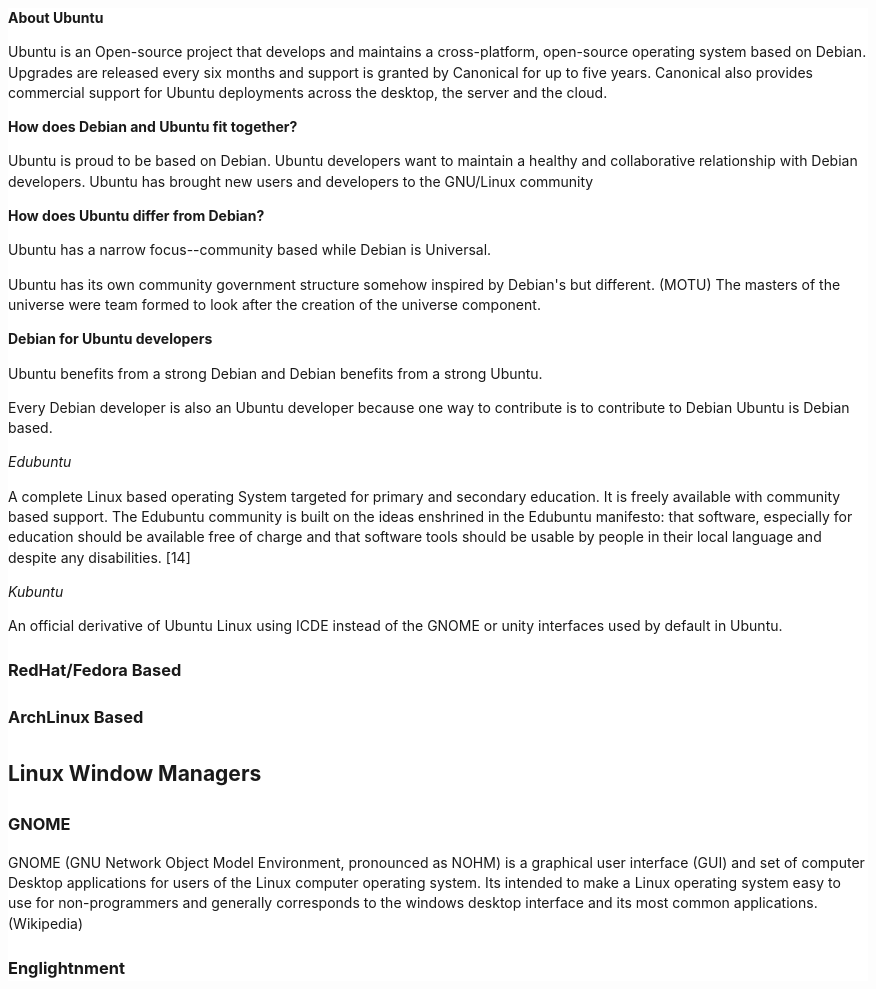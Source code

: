 **About Ubuntu**

Ubuntu is an Open-source project that develops and maintains a cross-platform, open-source operating system based on Debian. Upgrades are released every six months and support is granted by Canonical for up to five years. Canonical also provides commercial support for Ubuntu deployments across the desktop, the server and the cloud.

**How does Debian and Ubuntu fit together?** 

Ubuntu is proud to be based on Debian. Ubuntu developers want to maintain a healthy and collaborative relationship with Debian developers. Ubuntu has brought new users and developers to the GNU/Linux community

**How does Ubuntu differ from Debian?**

Ubuntu has a narrow focus--community based while Debian is Universal.

Ubuntu has its own community government structure somehow inspired by Debian's but different. (MOTU) The masters of the universe were team formed to look after the creation of the universe component.

**Debian for Ubuntu developers**

Ubuntu benefits from a strong Debian and Debian benefits from a strong Ubuntu.

Every Debian developer is also an Ubuntu developer because one way to contribute is to contribute to Debian 
Ubuntu is Debian based.

*Edubuntu*

A complete Linux based operating System targeted for primary and secondary education. It is freely available with community based support.
The Edubuntu community is built on the ideas enshrined in the Edubuntu manifesto: that software, especially for education should be available free of charge and that software tools should be usable by people in their local language and despite any disabilities. [14]

*Kubuntu*

An official derivative of Ubuntu Linux using ICDE instead of the GNOME or unity interfaces used by default in Ubuntu.

### RedHat/Fedora Based

### ArchLinux Based

## Linux Window Managers

### GNOME

GNOME (GNU Network Object Model Environment, pronounced as NOHM) is a graphical user interface (GUI) and set of computer Desktop applications for users of the Linux computer operating system. Its intended to make a Linux operating system easy to use for non-programmers and generally corresponds to the windows desktop interface and its most common applications. (Wikipedia)

### Englightnment 
